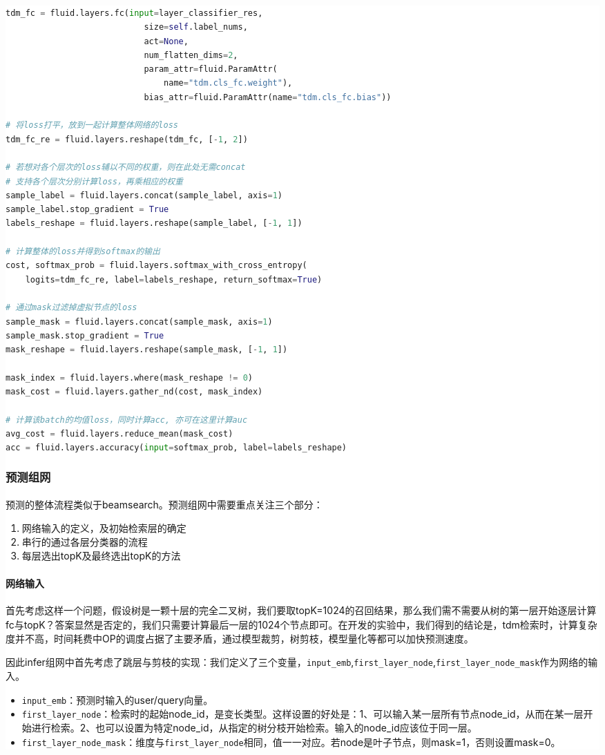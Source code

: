 ```python
tdm_fc = fluid.layers.fc(input=layer_classifier_res,
                            size=self.label_nums,
                            act=None,
                            num_flatten_dims=2,
                            param_attr=fluid.ParamAttr(
                                name="tdm.cls_fc.weight"),
                            bias_attr=fluid.ParamAttr(name="tdm.cls_fc.bias"))

# 将loss打平，放到一起计算整体网络的loss
tdm_fc_re = fluid.layers.reshape(tdm_fc, [-1, 2])

# 若想对各个层次的loss辅以不同的权重，则在此处无需concat
# 支持各个层次分别计算loss，再乘相应的权重
sample_label = fluid.layers.concat(sample_label, axis=1)
sample_label.stop_gradient = True
labels_reshape = fluid.layers.reshape(sample_label, [-1, 1])

# 计算整体的loss并得到softmax的输出
cost, softmax_prob = fluid.layers.softmax_with_cross_entropy(
    logits=tdm_fc_re, label=labels_reshape, return_softmax=True)

# 通过mask过滤掉虚拟节点的loss
sample_mask = fluid.layers.concat(sample_mask, axis=1)
sample_mask.stop_gradient = True
mask_reshape = fluid.layers.reshape(sample_mask, [-1, 1])

mask_index = fluid.layers.where(mask_reshape != 0)
mask_cost = fluid.layers.gather_nd(cost, mask_index)

# 计算该batch的均值loss，同时计算acc, 亦可在这里计算auc
avg_cost = fluid.layers.reduce_mean(mask_cost)
acc = fluid.layers.accuracy(input=softmax_prob, label=labels_reshape)
```

### 预测组网

预测的整体流程类似于beamsearch。预测组网中需要重点关注三个部分：
1. 网络输入的定义，及初始检索层的确定
2. 串行的通过各层分类器的流程
3. 每层选出topK及最终选出topK的方法

#### 网络输入

首先考虑这样一个问题，假设树是一颗十层的完全二叉树，我们要取topK=1024的召回结果，那么我们需不需要从树的第一层开始逐层计算fc与topK？答案显然是否定的，我们只需要计算最后一层的1024个节点即可。在开发的实验中，我们得到的结论是，tdm检索时，计算复杂度并不高，时间耗费中OP的调度占据了主要矛盾，通过模型裁剪，树剪枝，模型量化等都可以加快预测速度。

因此infer组网中首先考虑了跳层与剪枝的实现：我们定义了三个变量，`input_emb`,`first_layer_node`,`first_layer_node_mask`作为网络的输入。
- `input_emb`：预测时输入的user/query向量。
- `first_layer_node`：检索时的起始node_id，是变长类型。这样设置的好处是：1、可以输入某一层所有节点node_id，从而在某一层开始进行检索。2、也可以设置为特定node_id，从指定的树分枝开始检索。输入的node_id应该位于同一层。
- `first_layer_node_mask`：维度与`first_layer_node`相同，值一一对应。若node是叶子节点，则mask=1，否则设置mask=0。
